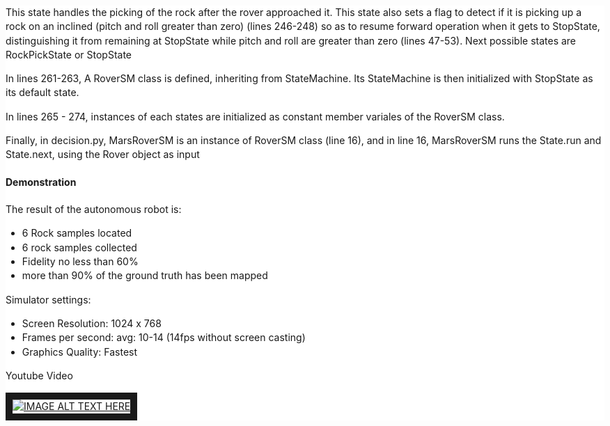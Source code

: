 This state handles the picking of the rock after the rover approached it. This state also sets a flag to detect if it is picking up a rock on an inclined (pitch and roll greater than zero) (lines 246-248) so as to resume forward operation when it gets to StopState, distinguishing it from remaining at StopState while pitch and roll are greater than zero (lines 47-53). Next possible states are RockPickState or StopState

In lines 261-263, A RoverSM class is defined, inheriting from StateMachine. Its StateMachine is then initialized with StopState as its default state.

In lines 265 - 274, instances of each states are initialized as constant member variales of the RoverSM class.

Finally, in decision.py, MarsRoverSM is an instance of RoverSM class (line 16), and in line 16, MarsRoverSM runs the State.run and State.next, using the Rover object as input

#### Demonstration

The result of the autonomous robot is:
  * 6 Rock samples located
  * 6 rock samples collected
  * Fidelity no less than 60%
  * more than 90% of the ground truth has been mapped

Simulator settings:
  * Screen Resolution: 1024 x 768
  * Frames per second: avg: 10-14 (14fps without screen casting)
  * Graphics Quality: Fastest

Youtube Video 

  <a href="http://www.youtube.com/watch?feature=player_embedded&v=aIpcEGg_O5Y
" target="_blank"><img src="http://img.youtube.com/vi/aIpcEGg_O5Y/0.jpg" 
alt="IMAGE ALT TEXT HERE" width="240" height="180" border="10" /></a>
